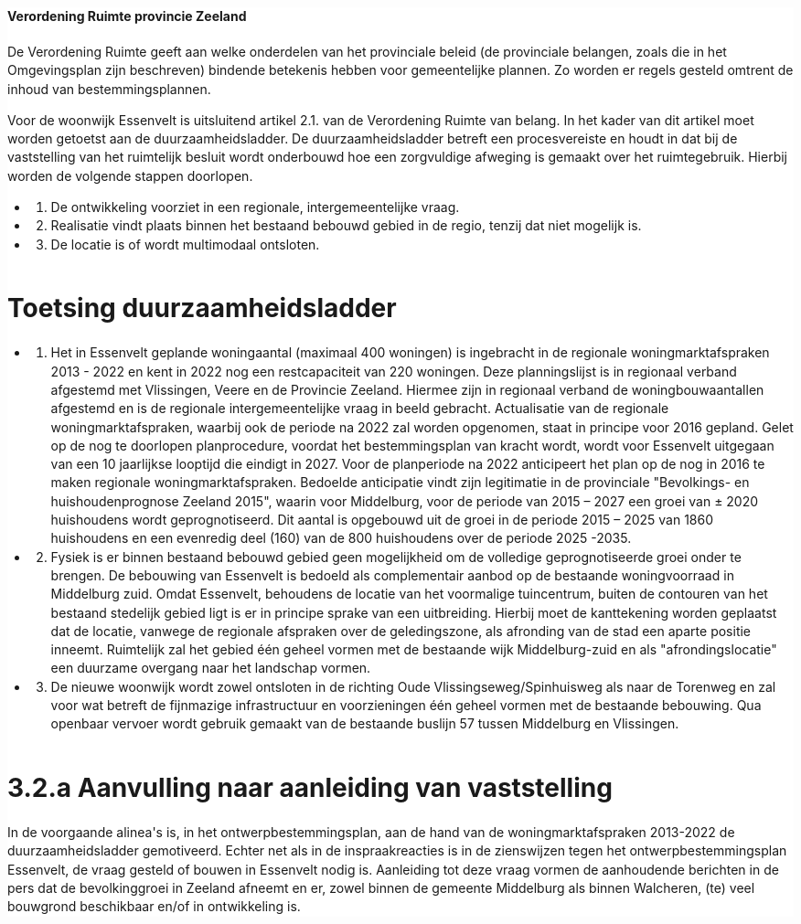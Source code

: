 #### Verordening Ruimte provincie Zeeland

De Verordening Ruimte geeft aan welke onderdelen van het provinciale beleid (de provinciale belangen, zoals die in het Omgevingsplan zijn beschreven) bindende betekenis hebben voor gemeentelijke plannen. Zo worden er regels gesteld omtrent de inhoud van bestemmingsplannen.

Voor de woonwijk Essenvelt is uitsluitend artikel 2.1. van de Verordening Ruimte van belang. In het kader van dit artikel moet worden getoetst aan de duurzaamheidsladder. De duurzaamheidsladder betreft een procesvereiste en houdt in dat bij de vaststelling van het ruimtelijk besluit wordt onderbouwd hoe een zorgvuldige afweging is gemaakt over het ruimtegebruik. Hierbij worden de volgende stappen doorlopen.

- 1. De ontwikkeling voorziet in een regionale, intergemeentelijke vraag.
- 2. Realisatie vindt plaats binnen het bestaand bebouwd gebied in de regio, tenzij dat niet mogelijk is.
- 3. De locatie is of wordt multimodaal ontsloten.

# Toetsing duurzaamheidsladder

- 1. Het in Essenvelt geplande woningaantal (maximaal 400 woningen) is ingebracht in de regionale woningmarktafspraken 2013 - 2022 en kent in 2022 nog een restcapaciteit van 220 woningen. Deze planningslijst is in regionaal verband afgestemd met Vlissingen, Veere en de Provincie Zeeland. Hiermee zijn in regionaal verband de woningbouwaantallen afgestemd en is de regionale intergemeentelijke vraag in beeld gebracht. Actualisatie van de regionale woningmarktafspraken, waarbij ook de periode na 2022 zal worden opgenomen, staat in principe voor 2016 gepland. Gelet op de nog te doorlopen planprocedure, voordat het bestemmingsplan van kracht wordt, wordt voor Essenvelt uitgegaan van een 10 jaarlijkse looptijd die eindigt in 2027. Voor de planperiode na 2022 anticipeert het plan op de nog in 2016 te maken regionale woningmarktafspraken. Bedoelde anticipatie vindt zijn legitimatie in de provinciale "Bevolkings- en huishoudenprognose Zeeland 2015", waarin voor Middelburg, voor de periode van 2015 – 2027 een groei van ± 2020 huishoudens wordt geprognotiseerd. Dit aantal is opgebouwd uit de groei in de periode 2015 – 2025 van 1860 huishoudens en een evenredig deel (160) van de 800 huishoudens over de periode 2025 -2035.
- 2. Fysiek is er binnen bestaand bebouwd gebied geen mogelijkheid om de volledige geprognotiseerde groei onder te brengen. De bebouwing van Essenvelt is bedoeld als complementair aanbod op de bestaande woningvoorraad in Middelburg zuid. Omdat Essenvelt, behoudens de locatie van het voormalige tuincentrum, buiten de contouren van het bestaand stedelijk gebied ligt is er in principe sprake van een uitbreiding. Hierbij moet de kanttekening worden geplaatst dat de locatie, vanwege de regionale afspraken over de geledingszone, als afronding van de stad een aparte positie inneemt. Ruimtelijk zal het gebied één geheel vormen met de bestaande wijk Middelburg-zuid en als "afrondingslocatie" een duurzame overgang naar het landschap vormen.
- 3. De nieuwe woonwijk wordt zowel ontsloten in de richting Oude Vlissingseweg/Spinhuisweg als naar de Torenweg en zal voor wat betreft de fijnmazige infrastructuur en voorzieningen één geheel vormen met de bestaande bebouwing. Qua openbaar vervoer wordt gebruik gemaakt van de bestaande buslijn 57 tussen Middelburg en Vlissingen.

# **3.2.a Aanvulling naar aanleiding van vaststelling**

In de voorgaande alinea's is, in het ontwerpbestemmingsplan, aan de hand van de woningmarktafspraken 2013-2022 de duurzaamheidsladder gemotiveerd. Echter net als in de inspraakreacties is in de zienswijzen tegen het ontwerpbestemmingsplan Essenvelt, de vraag gesteld of bouwen in Essenvelt nodig is. Aanleiding tot deze vraag vormen de aanhoudende berichten in de pers dat de bevolkinggroei in Zeeland afneemt en er, zowel binnen de gemeente Middelburg als binnen Walcheren, (te) veel bouwgrond beschikbaar en/of in ontwikkeling is.
